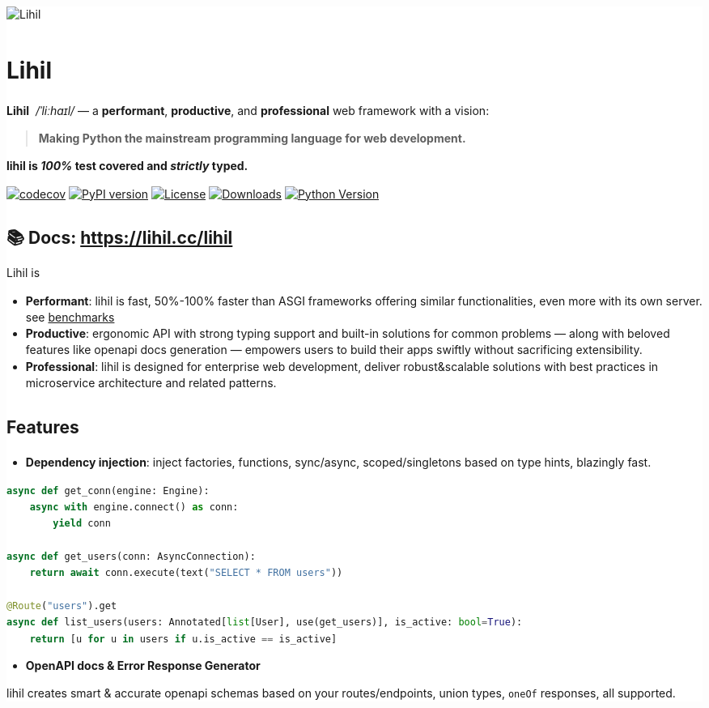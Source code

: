 ![Lihil](docs/images/lihil_logo_transparent.png)

# Lihil
**Lihil** &nbsp;*/ˈliːhaɪl/* — a **performant**, **productive**, and **professional** web framework with a vision:

> **Making Python the mainstream programming language for web development.**

**lihil is *100%* test covered and *strictly* typed.**

[![codecov](https://codecov.io/gh/raceychan/lihil/graph/badge.svg?token=KOK5S1IGVX)](https://codecov.io/gh/raceychan/lihil)
[![PyPI version](https://badge.fury.io/py/lihil.svg)](https://badge.fury.io/py/lihil)
[![License](https://img.shields.io/github/license/raceychan/lihil)](https://github.com/raceychan/lihil/blob/master/LICENSE)
[![Downloads](https://img.shields.io/pypi/dm/lihil.svg)](https://pypistats.org/packages/lihil)
[![Python Version](https://img.shields.io/pypi/pyversions/lihil.svg)](https://pypi.org/project/lihil/)

📚 Docs: https://lihil.cc/lihil
---

Lihil is

- **Performant**: lihil is fast, 50%-100% faster than ASGI frameworks offering similar functionalities, even more with its own server. see [benchmarks](https://github.com/raceychan/lhl_bench)
- **Productive**: ergonomic API with strong typing support and built-in solutions for common problems — along with beloved features like openapi docs generation — empowers users to build their apps swiftly without sacrificing extensibility.
- **Professional**: lihil is designed for enterprise web development, deliver robust&scalable solutions with best practices in microservice architecture and related patterns.

## Features

- **Dependency injection**: inject factories, functions, sync/async, scoped/singletons based on type hints, blazingly fast.

```python
async def get_conn(engine: Engine):
    async with engine.connect() as conn:
        yield conn

async def get_users(conn: AsyncConnection):
    return await conn.execute(text("SELECT * FROM users"))

@Route("users").get
async def list_users(users: Annotated[list[User], use(get_users)], is_active: bool=True):
    return [u for u in users if u.is_active == is_active]
```

- **OpenAPI docs & Error Response Generator**

lihil creates smart & accurate openapi schemas based on your routes/endpoints, union types, `oneOf` responses, all supported.
